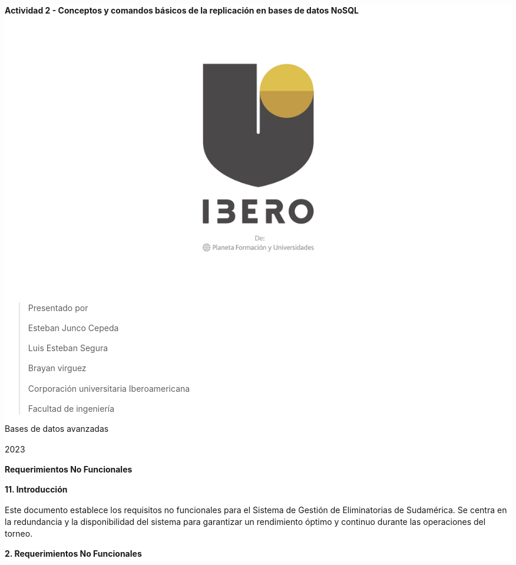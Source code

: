 **Actividad 2 - Conceptos y comandos básicos de la replicación en bases
de datos NoSQL**

![](img/media/image4.png)

> Presentado por
>
> Esteban Junco Cepeda
>
> Luis Esteban Segura
>
> Brayan virguez
>
> Corporación universitaria Iberoamericana
>
> Facultad de ingeniería

Bases de datos avanzadas

2023

**Requerimientos No Funcionales**

**11. Introducción**

Este documento establece los requisitos no funcionales para el Sistema
de Gestión de Eliminatorias de Sudamérica. Se centra en la redundancia y
la disponibilidad del sistema para garantizar un rendimiento óptimo y
continuo durante las operaciones del torneo.

**2. Requerimientos No Funcionales**
